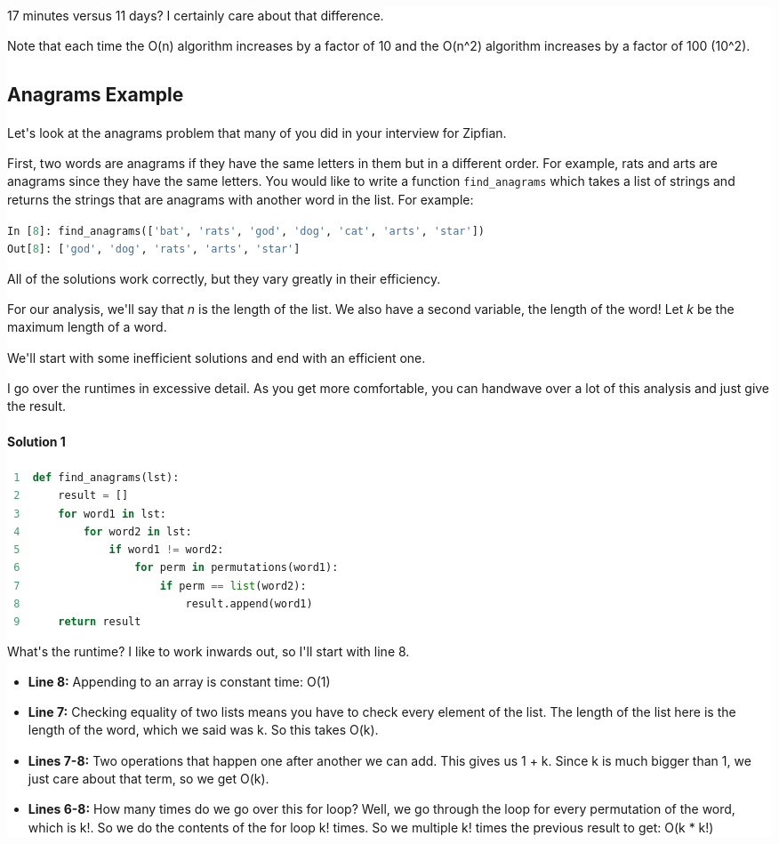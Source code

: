 17 minutes versus 11 days? I certainly care about that difference.

Note that each time the O(n) algorithm increases by a factor of 10 and the O(n^2) algorithm increases by a factor of 100 (10^2).


## Anagrams Example

Let's look at the anagrams problem that many of you did in your interview for Zipfian.

First, two words are anagrams if they have the same letters in them but in a different order. For example, rats and arts are anagrams since they have the same letters. You would like to write a function `find_anagrams` which takes a list of strings and returns the strings that are anagrams with another word in the list. For example:

```python
In [8]: find_anagrams(['bat', 'rats', 'god', 'dog', 'cat', 'arts', 'star'])
Out[8]: ['god', 'dog', 'rats', 'arts', 'star']
```

All of the solutions work correctly, but they vary greatly in their efficiency.

For our analysis, we'll say that *n* is the length of the list. We also have a second variable, the length of the word! Let *k* be the maximum length of a word.

We'll start with some inefficient solutions and end with an efficient one.

I go over the runtimes in excessive detail. As you get more comfortable, you can handwave over a lot of this analysis and just give the result.

#### Solution 1

```python
 1  def find_anagrams(lst):
 2      result = []
 3      for word1 in lst:
 4          for word2 in lst:
 5              if word1 != word2:
 6                  for perm in permutations(word1):
 7                      if perm == list(word2):
 8                          result.append(word1)
 9      return result
```

What's the runtime? I like to work inwards out, so I'll start with line 8.

* **Line 8:** Appending to an array is constant time: O(1)

* **Line 7:** Checking equality of two lists means you have to check every element of the list. The length of the list here is the length of the word, which we said was k. So this takes O(k).

* **Lines 7-8:** Two operations that happen one after another we can add. This gives us 1 + k. Since k is much bigger than 1, we just care about that term, so we get O(k).

* **Lines 6-8:** How many times do we go over this for loop? Well, we go through the loop for every permutation of the word, which is k!. So we do the contents of the for loop k! times. So we multiple k! times the previous result to get: O(k * k!)
